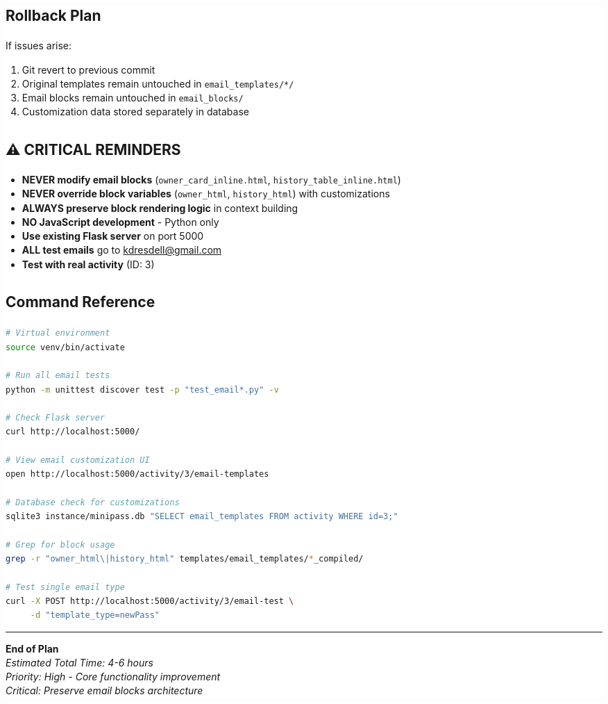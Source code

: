 ## Rollback Plan
If issues arise:
1. Git revert to previous commit
2. Original templates remain untouched in `email_templates/*/`
3. Email blocks remain untouched in `email_blocks/`
4. Customization data stored separately in database

## ⚠️ CRITICAL REMINDERS
- **NEVER modify email blocks** (`owner_card_inline.html`, `history_table_inline.html`)
- **NEVER override block variables** (`owner_html`, `history_html`) with customizations
- **ALWAYS preserve block rendering logic** in context building
- **NO JavaScript development** - Python only
- **Use existing Flask server** on port 5000
- **ALL test emails** go to kdresdell@gmail.com
- **Test with real activity** (ID: 3)

## Command Reference
```bash
# Virtual environment
source venv/bin/activate

# Run all email tests
python -m unittest discover test -p "test_email*.py" -v

# Check Flask server
curl http://localhost:5000/

# View email customization UI
open http://localhost:5000/activity/3/email-templates

# Database check for customizations
sqlite3 instance/minipass.db "SELECT email_templates FROM activity WHERE id=3;"

# Grep for block usage
grep -r "owner_html\|history_html" templates/email_templates/*_compiled/

# Test single email type
curl -X POST http://localhost:5000/activity/3/email-test \
     -d "template_type=newPass"
```

---

**End of Plan**  
*Estimated Total Time: 4-6 hours*  
*Priority: High - Core functionality improvement*  
*Critical: Preserve email blocks architecture*